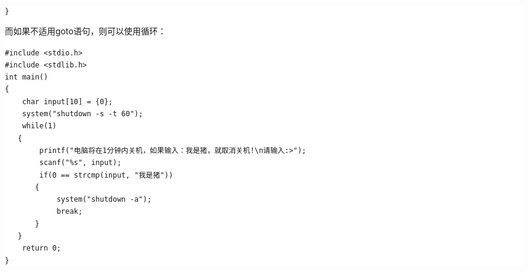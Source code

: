 ```
}
```

而如果不适用goto语句，则可以使用循环：

```
#include <stdio.h>
#include <stdlib.h>
int main()
{
    char input[10] = {0};
    system("shutdown -s -t 60");
    while(1)
   {
        printf("电脑将在1分钟内关机，如果输入：我是猪，就取消关机!\n请输入:>");
        scanf("%s", input);
        if(0 == strcmp(input, "我是猪"))
       {
            system("shutdown -a");
            break;
       }
   }
    return 0;
}
```

